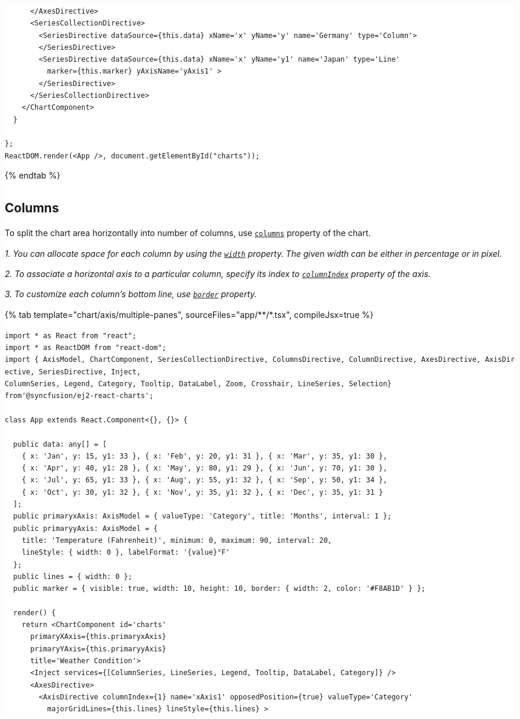 ```tsx
      </AxesDirective>
      <SeriesCollectionDirective>
        <SeriesDirective dataSource={this.data} xName='x' yName='y' name='Germany' type='Column'>
        </SeriesDirective>
        <SeriesDirective dataSource={this.data} xName='x' yName='y1' name='Japan' type='Line'
          marker={this.marker} yAxisName='yAxis1' >
        </SeriesDirective>
      </SeriesCollectionDirective>
    </ChartComponent>
  }

};
ReactDOM.render(<App />, document.getElementById("charts"));
```

{% endtab %}

## Columns

To split the chart area horizontally into number of columns, use [`columns`](../api/chart/columnModel/) property of the chart.

*1. You can allocate space for each column by using the [`width`](../api/chart/columnModel/#width)
property. The given width can be either in percentage or in pixel.*

*2. To associate a horizontal axis to a particular column, specify its index to
  [`columnIndex`](../api/chart/axisModel/#columnindex) property of the axis.*

*3. To customize each column’s bottom line, use [`border`](../api/chart/columnModel/#border)
  property.*

{% tab template="chart/axis/multiple-panes", sourceFiles="app/**/*.tsx", compileJsx=true %}

```tsx
import * as React from "react";
import * as ReactDOM from "react-dom";
import { AxisModel, ChartComponent, SeriesCollectionDirective, ColumnsDirective, ColumnDirective, AxesDirective, AxisDirective, SeriesDirective, Inject,
ColumnSeries, Legend, Category, Tooltip, DataLabel, Zoom, Crosshair, LineSeries, Selection}
from'@syncfusion/ej2-react-charts';

class App extends React.Component<{}, {}> {

  public data: any[] = [
    { x: 'Jan', y: 15, y1: 33 }, { x: 'Feb', y: 20, y1: 31 }, { x: 'Mar', y: 35, y1: 30 },
    { x: 'Apr', y: 40, y1: 28 }, { x: 'May', y: 80, y1: 29 }, { x: 'Jun', y: 70, y1: 30 },
    { x: 'Jul', y: 65, y1: 33 }, { x: 'Aug', y: 55, y1: 32 }, { x: 'Sep', y: 50, y1: 34 },
    { x: 'Oct', y: 30, y1: 32 }, { x: 'Nov', y: 35, y1: 32 }, { x: 'Dec', y: 35, y1: 31 }
  ];
  public primaryxAxis: AxisModel = { valueType: 'Category', title: 'Months', interval: 1 };
  public primaryyAxis: AxisModel = {
    title: 'Temperature (Fahrenheit)', minimum: 0, maximum: 90, interval: 20,
    lineStyle: { width: 0 }, labelFormat: '{value}°F'
  };
  public lines = { width: 0 };
  public marker = { visible: true, width: 10, height: 10, border: { width: 2, color: '#F8AB1D' } };

  render() {
    return <ChartComponent id='charts'
      primaryXAxis={this.primaryxAxis}
      primaryYAxis={this.primaryyAxis}
      title='Weather Condition'>
      <Inject services={[ColumnSeries, LineSeries, Legend, Tooltip, DataLabel, Category]} />
      <AxesDirective>
        <AxisDirective columnIndex={1} name='xAxis1' opposedPosition={true} valueType='Category'
          majorGridLines={this.lines} lineStyle={this.lines} >
```